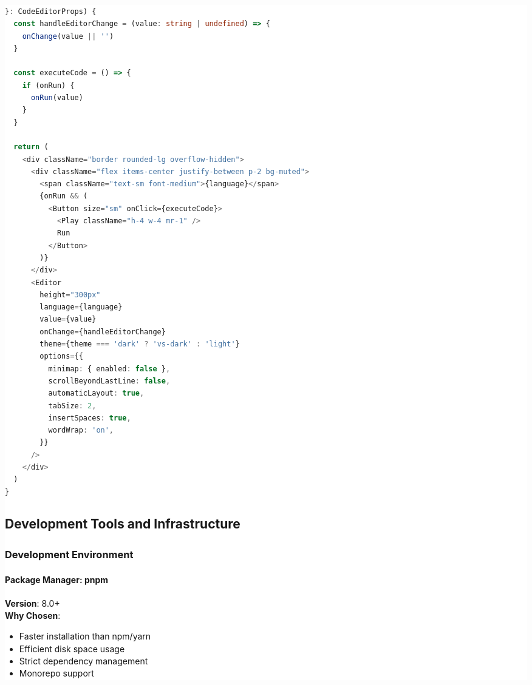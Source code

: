 ```typescript
}: CodeEditorProps) {
  const handleEditorChange = (value: string | undefined) => {
    onChange(value || '')
  }

  const executeCode = () => {
    if (onRun) {
      onRun(value)
    }
  }

  return (
    <div className="border rounded-lg overflow-hidden">
      <div className="flex items-center justify-between p-2 bg-muted">
        <span className="text-sm font-medium">{language}</span>
        {onRun && (
          <Button size="sm" onClick={executeCode}>
            <Play className="h-4 w-4 mr-1" />
            Run
          </Button>
        )}
      </div>
      <Editor
        height="300px"
        language={language}
        value={value}
        onChange={handleEditorChange}
        theme={theme === 'dark' ? 'vs-dark' : 'light'}
        options={{
          minimap: { enabled: false },
          scrollBeyondLastLine: false,
          automaticLayout: true,
          tabSize: 2,
          insertSpaces: true,
          wordWrap: 'on',
        }}
      />
    </div>
  )
}
```

## Development Tools and Infrastructure

### Development Environment

#### Package Manager: pnpm
**Version**: 8.0+  
**Why Chosen**:
- Faster installation than npm/yarn
- Efficient disk space usage
- Strict dependency management
- Monorepo support
